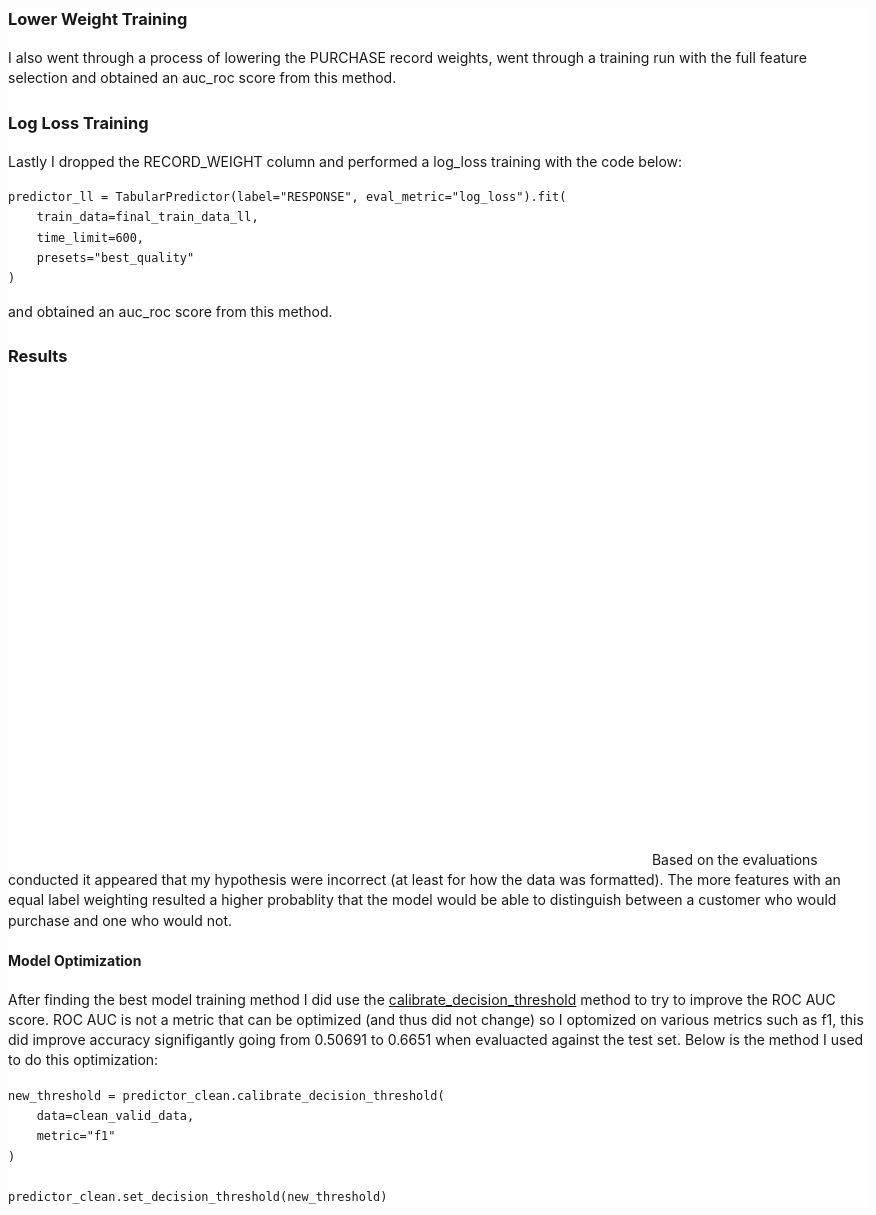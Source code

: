 ### Lower Weight Training
I also went through a process of lowering the PURCHASE record weights, went through a training run with the full feature selection and obtained an auc_roc score from this method.

### Log Loss Training
Lastly I dropped the RECORD_WEIGHT column and performed a log_loss training with the code below:
```
predictor_ll = TabularPredictor(label="RESPONSE", eval_metric="log_loss").fit(
    train_data=final_train_data_ll,
    time_limit=600,
    presets="best_quality"
)
```
and obtained an auc_roc score from this method.

### Results
![Model Evaluation](visualizations/model_evaluation.png)
Based on the evaluations conducted it appeared that my hypothesis were incorrect (at least for how the data was formatted). The more features with an equal label weighting resulted a higher probablity that the model would be able to distinguish between a customer who would purchase and one who would not.

#### Model Optimization
After finding the best model training method I did use the [calibrate_decision_threshold](https://auto.gluon.ai/stable/api/autogluon.tabular.TabularPredictor.calibrate_decision_threshold.html) method to try to improve the ROC AUC score. ROC AUC is not a metric that can be optimized (and thus did not change) so I optomized on various metrics such as f1, this did improve accuracy signifigantly going from 0.50691 to 0.6651 when evaluacted against the test set. Below is the method I used to do this optimization:
```
new_threshold = predictor_clean.calibrate_decision_threshold(
    data=clean_valid_data,
    metric="f1"
)

predictor_clean.set_decision_threshold(new_threshold)
```